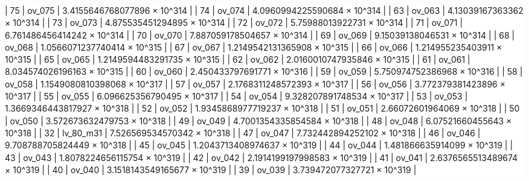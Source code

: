 | 75 | ov_075 | 3.4155646768077896 × 10^314 |
| 74 | ov_074 | 4.0960994225590684 × 10^314 |
| 63 | ov_063 | 4.13039167363362 × 10^314 |
| 73 | ov_073 | 4.875535451294895 × 10^314 |
| 72 | ov_072 | 5.75988013922731 × 10^314 |
| 71 | ov_071 | 6.761486456414242 × 10^314 |
| 70 | ov_070 | 7.887059178504657 × 10^314 |
| 69 | ov_069 | 9.15039138046531 × 10^314 |
| 68 | ov_068 | 1.0566071237740414 × 10^315 |
| 67 | ov_067 | 1.2149542131365908 × 10^315 |
| 66 | ov_066 | 1.214955235403911 × 10^315 |
| 65 | ov_065 | 1.2149594483291735 × 10^315 |
| 62 | ov_062 | 2.0160010747935846 × 10^315 |
| 61 | ov_061 | 8.034574026196163 × 10^315 |
| 60 | ov_060 | 2.450433797691771 × 10^316 |
| 59 | ov_059 | 5.750974752386968 × 10^316 |
| 58 | ov_058 | 1.1549080810398068 × 10^317 |
| 57 | ov_057 | 2.1768311248572393 × 10^317 |
| 56 | ov_056 | 3.772379381423896 × 10^317 |
| 55 | ov_055 | 6.096625356790495 × 10^317 |
| 54 | ov_054 | 9.328207891748534 × 10^317 |
| 53 | ov_053 | 1.3669346443817927 × 10^318 |
| 52 | ov_052 | 1.9345868977719237 × 10^318 |
| 51 | ov_051 | 2.66072601964069 × 10^318 |
| 50 | ov_050 | 3.572673632479753 × 10^318 |
| 49 | ov_049 | 4.7001354335854584 × 10^318 |
| 48 | ov_048 | 6.07521660455643 × 10^318 |
| 32 | lv_80_m31 | 7.526569534570342 × 10^318 |
| 47 | ov_047 | 7.732442894252102 × 10^318 |
| 46 | ov_046 | 9.708788705824449 × 10^318 |
| 45 | ov_045 | 1.2043713408974637 × 10^319 |
| 44 | ov_044 | 1.481866635914099 × 10^319 |
| 43 | ov_043 | 1.8078224656115754 × 10^319 |
| 42 | ov_042 | 2.1914199197998583 × 10^319 |
| 41 | ov_041 | 2.6376565513489674 × 10^319 |
| 40 | ov_040 | 3.1518143549165677 × 10^319 |
| 39 | ov_039 | 3.739472077327721 × 10^319 |